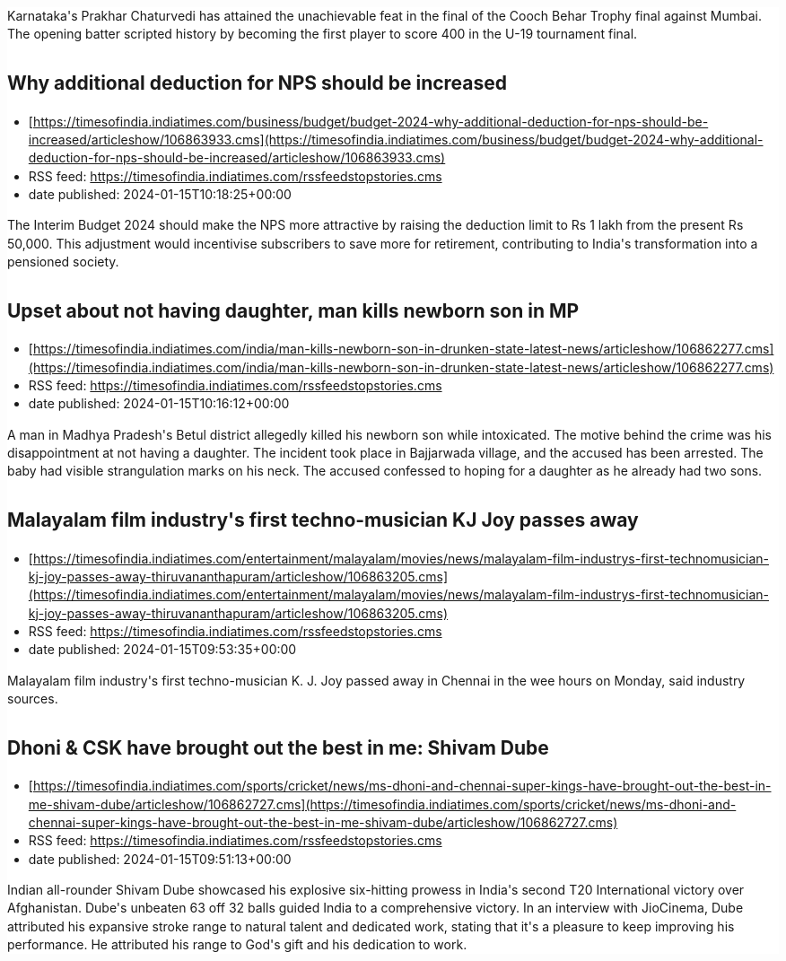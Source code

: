 Karnataka's Prakhar Chaturvedi has attained the unachievable feat in the final of the Cooch Behar Trophy final against Mumbai. The opening batter scripted history by becoming the first player to score 400 in the U-19 tournament final.

## Why additional deduction for NPS should be increased
 - [https://timesofindia.indiatimes.com/business/budget/budget-2024-why-additional-deduction-for-nps-should-be-increased/articleshow/106863933.cms](https://timesofindia.indiatimes.com/business/budget/budget-2024-why-additional-deduction-for-nps-should-be-increased/articleshow/106863933.cms)
 - RSS feed: https://timesofindia.indiatimes.com/rssfeedstopstories.cms
 - date published: 2024-01-15T10:18:25+00:00

The Interim Budget 2024 should make the NPS more attractive by raising the deduction limit to Rs 1 lakh from the present Rs 50,000. This adjustment would incentivise subscribers to save more for retirement, contributing to India's transformation into a pensioned society.

## Upset about not having daughter, man kills newborn son in MP
 - [https://timesofindia.indiatimes.com/india/man-kills-newborn-son-in-drunken-state-latest-news/articleshow/106862277.cms](https://timesofindia.indiatimes.com/india/man-kills-newborn-son-in-drunken-state-latest-news/articleshow/106862277.cms)
 - RSS feed: https://timesofindia.indiatimes.com/rssfeedstopstories.cms
 - date published: 2024-01-15T10:16:12+00:00

A man in Madhya Pradesh's Betul district allegedly killed his newborn son while intoxicated. The motive behind the crime was his disappointment at not having a daughter. The incident took place in Bajjarwada village, and the accused has been arrested. The baby had visible strangulation marks on his neck. The accused confessed to hoping for a daughter as he already had two sons.

## Malayalam film industry's first techno-musician KJ Joy passes away
 - [https://timesofindia.indiatimes.com/entertainment/malayalam/movies/news/malayalam-film-industrys-first-technomusician-kj-joy-passes-away-thiruvananthapuram/articleshow/106863205.cms](https://timesofindia.indiatimes.com/entertainment/malayalam/movies/news/malayalam-film-industrys-first-technomusician-kj-joy-passes-away-thiruvananthapuram/articleshow/106863205.cms)
 - RSS feed: https://timesofindia.indiatimes.com/rssfeedstopstories.cms
 - date published: 2024-01-15T09:53:35+00:00

Malayalam film industry's first techno-musician K. J. Joy passed away in Chennai in the wee hours on Monday, said industry sources.

## Dhoni & CSK have brought out the best in me: Shivam Dube
 - [https://timesofindia.indiatimes.com/sports/cricket/news/ms-dhoni-and-chennai-super-kings-have-brought-out-the-best-in-me-shivam-dube/articleshow/106862727.cms](https://timesofindia.indiatimes.com/sports/cricket/news/ms-dhoni-and-chennai-super-kings-have-brought-out-the-best-in-me-shivam-dube/articleshow/106862727.cms)
 - RSS feed: https://timesofindia.indiatimes.com/rssfeedstopstories.cms
 - date published: 2024-01-15T09:51:13+00:00

Indian all-rounder Shivam Dube showcased his explosive six-hitting prowess in India's second T20 International victory over Afghanistan. Dube's unbeaten 63 off 32 balls guided India to a comprehensive victory. In an interview with JioCinema, Dube attributed his expansive stroke range to natural talent and dedicated work, stating that it's a pleasure to keep improving his performance. He attributed his range to God's gift and his dedication to work.
